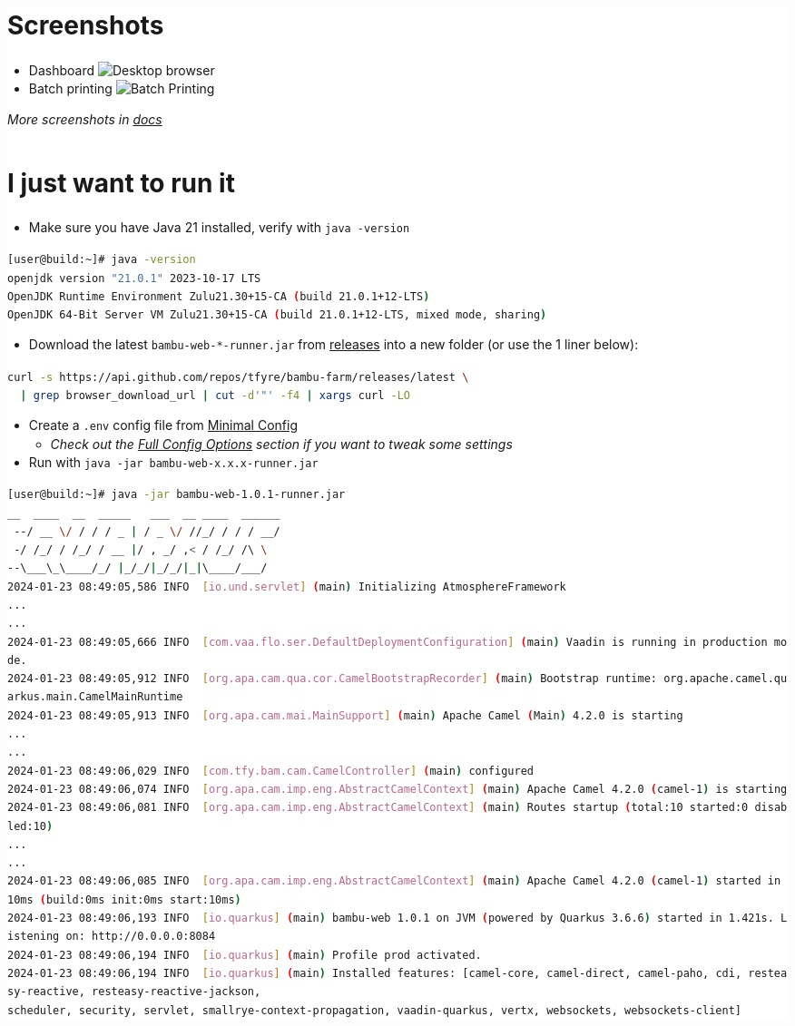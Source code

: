 # Screenshots

* Dashboard
![Desktop browser](/docs/bambufarm1.jpg)
* Batch printing
![Batch Printing](/docs/batchprint.png)

*More screenshots in [docs](/docs)*

# I just want to run it

* Make sure you have Java 21 installed, verify with `java -version`
```bash
[user@build:~]# java -version
openjdk version "21.0.1" 2023-10-17 LTS
OpenJDK Runtime Environment Zulu21.30+15-CA (build 21.0.1+12-LTS)
OpenJDK 64-Bit Server VM Zulu21.30+15-CA (build 21.0.1+12-LTS, mixed mode, sharing)
```
* Download the latest `bambu-web-*-runner.jar` from [releases](https://github.com/TFyre/bambu-farm/releases/latest) into a new folder (or use the 1 liner below):
```bash
curl -s https://api.github.com/repos/tfyre/bambu-farm/releases/latest \
  | grep browser_download_url | cut -d'"' -f4 | xargs curl -LO
```
* Create a `.env` config file from [Minimal Config](#minimal-config)
  * *Check out the [Full Config Options](#full-config-options) section if you want to tweak some settings*
* Run with `java -jar bambu-web-x.x.x-runner.jar`
```bash
[user@build:~]# java -jar bambu-web-1.0.1-runner.jar
__  ____  __  _____   ___  __ ____  ______
 --/ __ \/ / / / _ | / _ \/ //_/ / / / __/
 -/ /_/ / /_/ / __ |/ , _/ ,< / /_/ /\ \
--\___\_\____/_/ |_/_/|_/_/|_|\____/___/
2024-01-23 08:49:05,586 INFO  [io.und.servlet] (main) Initializing AtmosphereFramework
...
...
2024-01-23 08:49:05,666 INFO  [com.vaa.flo.ser.DefaultDeploymentConfiguration] (main) Vaadin is running in production mode.
2024-01-23 08:49:05,912 INFO  [org.apa.cam.qua.cor.CamelBootstrapRecorder] (main) Bootstrap runtime: org.apache.camel.quarkus.main.CamelMainRuntime
2024-01-23 08:49:05,913 INFO  [org.apa.cam.mai.MainSupport] (main) Apache Camel (Main) 4.2.0 is starting
...
...
2024-01-23 08:49:06,029 INFO  [com.tfy.bam.cam.CamelController] (main) configured
2024-01-23 08:49:06,074 INFO  [org.apa.cam.imp.eng.AbstractCamelContext] (main) Apache Camel 4.2.0 (camel-1) is starting
2024-01-23 08:49:06,081 INFO  [org.apa.cam.imp.eng.AbstractCamelContext] (main) Routes startup (total:10 started:0 disabled:10)
...
...
2024-01-23 08:49:06,085 INFO  [org.apa.cam.imp.eng.AbstractCamelContext] (main) Apache Camel 4.2.0 (camel-1) started in 10ms (build:0ms init:0ms start:10ms)
2024-01-23 08:49:06,193 INFO  [io.quarkus] (main) bambu-web 1.0.1 on JVM (powered by Quarkus 3.6.6) started in 1.421s. Listening on: http://0.0.0.0:8084
2024-01-23 08:49:06,194 INFO  [io.quarkus] (main) Profile prod activated.
2024-01-23 08:49:06,194 INFO  [io.quarkus] (main) Installed features: [camel-core, camel-direct, camel-paho, cdi, resteasy-reactive, resteasy-reactive-jackson, 
scheduler, security, servlet, smallrye-context-propagation, vaadin-quarkus, vertx, websockets, websockets-client]
```